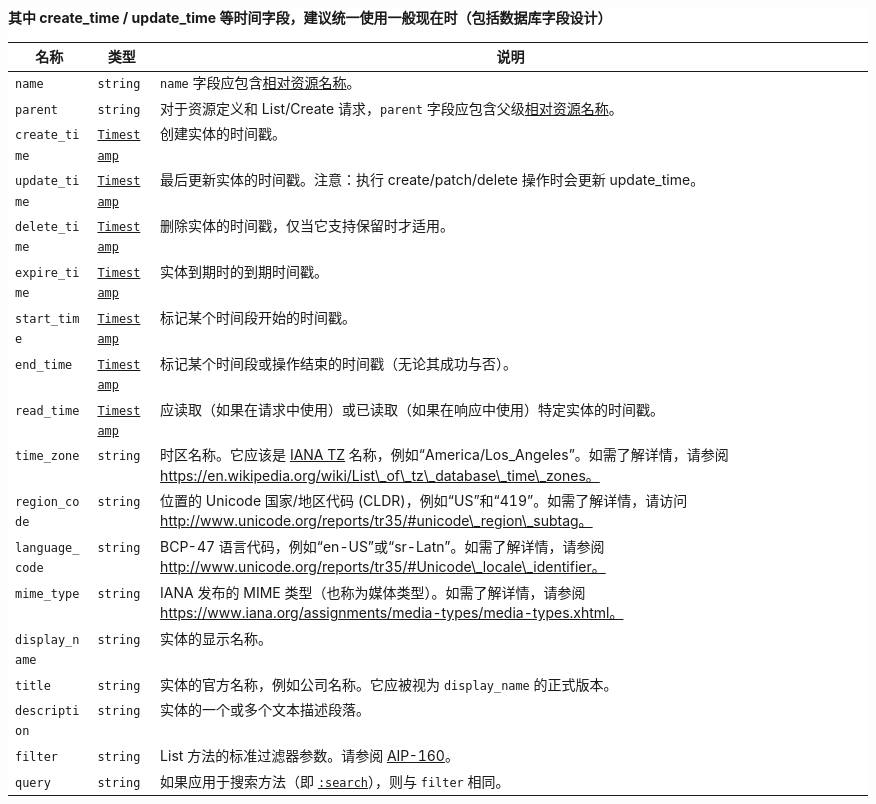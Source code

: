 **其中 create\_time / update\_time 等时间字段，建议统一使用一般现在时（包括数据库字段设计）**

| 名称                 | 类型                                                                                                  | 说明                                                                                                                                                            |
| ------------------ | --------------------------------------------------------------------------------------------------- | ------------------------------------------------------------------------------------------------------------------------------------------------------------- |
| `name`             | `string`                                                                                            | `name` 字段应包含[相对资源名称](https://cloud.google.com/apis/design/resource\_names#relative\_resource\_name)。                                                          |
| `parent`           | `string`                                                                                            | 对于资源定义和 List/Create 请求，`parent` 字段应包含父级[相对资源名称](https://cloud.google.com/apis/design/resource\_names#relative\_resource\_name)。                               |
| `create_time`      | [`Timestamp`](https://github.com/google/protobuf/blob/master/src/google/protobuf/timestamp.proto)   | 创建实体的时间戳。                                                                                                                                                     |
| `update_time`      | [`Timestamp`](https://github.com/google/protobuf/blob/master/src/google/protobuf/timestamp.proto)   | 最后更新实体的时间戳。注意：执行 create/patch/delete 操作时会更新 update\_time。                                                                                                     |
| `delete_time`      | [`Timestamp`](https://github.com/google/protobuf/blob/master/src/google/protobuf/timestamp.proto)   | 删除实体的时间戳，仅当它支持保留时才适用。                                                                                                                                         |
| `expire_time`      | [`Timestamp`](https://github.com/google/protobuf/blob/master/src/google/protobuf/timestamp.proto)   | 实体到期时的到期时间戳。                                                                                                                                                  |
| `start_time`       | [`Timestamp`](https://github.com/google/protobuf/blob/master/src/google/protobuf/timestamp.proto)   | 标记某个时间段开始的时间戳。                                                                                                                                                |
| `end_time`         | [`Timestamp`](https://github.com/google/protobuf/blob/master/src/google/protobuf/timestamp.proto)   | 标记某个时间段或操作结束的时间戳（无论其成功与否）。                                                                                                                                    |
| `read_time`        | [`Timestamp`](https://github.com/google/protobuf/blob/master/src/google/protobuf/timestamp.proto)   | 应读取（如果在请求中使用）或已读取（如果在响应中使用）特定实体的时间戳。                                                                                                                          |
| `time_zone`        | `string`                                                                                            | 时区名称。它应该是 [IANA TZ](http://www.iana.org/time-zones) 名称，例如“America/Los\_Angeles”。如需了解详情，请参阅 https://en.wikipedia.org/wiki/List\_of\_tz\_database\_time\_zones。 |
| `region_code`      | `string`                                                                                            | 位置的 Unicode 国家/地区代码 (CLDR)，例如“US”和“419”。如需了解详情，请访问 http://www.unicode.org/reports/tr35/#unicode\_region\_subtag。                                              |
| `language_code`    | `string`                                                                                            | BCP-47 语言代码，例如“en-US”或“sr-Latn”。如需了解详情，请参阅 http://www.unicode.org/reports/tr35/#Unicode\_locale\_identifier。                                                  |
| `mime_type`        | `string`                                                                                            | IANA 发布的 MIME 类型（也称为媒体类型）。如需了解详情，请参阅 https://www.iana.org/assignments/media-types/media-types.xhtml。                                                          |
| `display_name`     | `string`                                                                                            | 实体的显示名称。                                                                                                                                                      |
| `title`            | `string`                                                                                            | 实体的官方名称，例如公司名称。它应被视为 `display_name` 的正式版本。                                                                                                                    |
| `description`      | `string`                                                                                            | 实体的一个或多个文本描述段落。                                                                                                                                               |
| `filter`           | `string`                                                                                            | List 方法的标准过滤器参数。请参阅 [AIP-160](https://google.aip.dev/160)。                                                                                                    |
| `query`            | `string`                                                                                            | 如果应用于搜索方法（即 [`:search`](https://cloud.google.com/apis/design/custom\_methods#common\_custom\_methods)），则与 `filter` 相同。                                        |